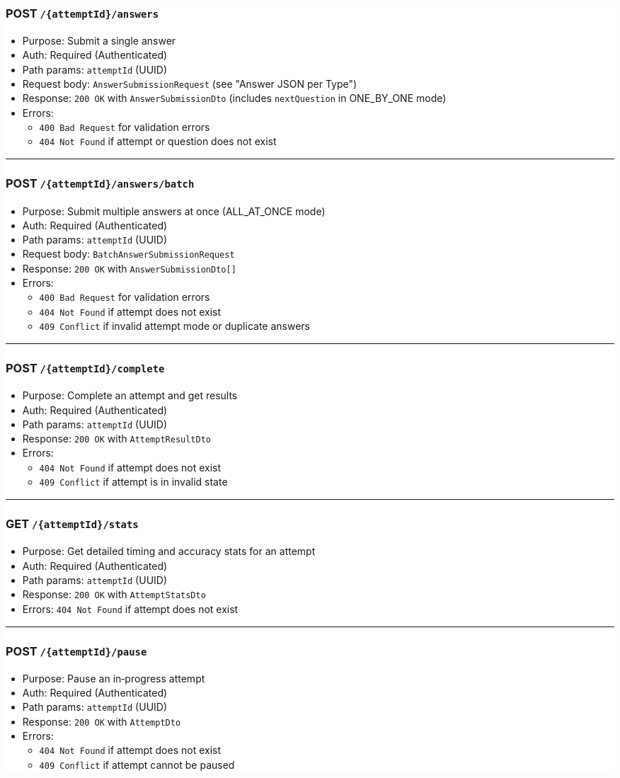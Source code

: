 
### POST `/{attemptId}/answers`
- Purpose: Submit a single answer
- Auth: Required (Authenticated)
- Path params: `attemptId` (UUID)
- Request body: `AnswerSubmissionRequest` (see "Answer JSON per Type")
- Response: `200 OK` with `AnswerSubmissionDto` (includes `nextQuestion` in ONE_BY_ONE mode)
- Errors:
  - `400 Bad Request` for validation errors
  - `404 Not Found` if attempt or question does not exist

---

### POST `/{attemptId}/answers/batch`
- Purpose: Submit multiple answers at once (ALL_AT_ONCE mode)
- Auth: Required (Authenticated)
- Path params: `attemptId` (UUID)
- Request body: `BatchAnswerSubmissionRequest`
- Response: `200 OK` with `AnswerSubmissionDto[]`
- Errors:
  - `400 Bad Request` for validation errors
  - `404 Not Found` if attempt does not exist
  - `409 Conflict` if invalid attempt mode or duplicate answers

---

### POST `/{attemptId}/complete`
- Purpose: Complete an attempt and get results
- Auth: Required (Authenticated)
- Path params: `attemptId` (UUID)
- Response: `200 OK` with `AttemptResultDto`
- Errors:
  - `404 Not Found` if attempt does not exist
  - `409 Conflict` if attempt is in invalid state

---

### GET `/{attemptId}/stats`
- Purpose: Get detailed timing and accuracy stats for an attempt
- Auth: Required (Authenticated)
- Path params: `attemptId` (UUID)
- Response: `200 OK` with `AttemptStatsDto`
- Errors: `404 Not Found` if attempt does not exist

---

### POST `/{attemptId}/pause`
- Purpose: Pause an in‑progress attempt
- Auth: Required (Authenticated)
- Path params: `attemptId` (UUID)
- Response: `200 OK` with `AttemptDto`
- Errors:
  - `404 Not Found` if attempt does not exist
  - `409 Conflict` if attempt cannot be paused
